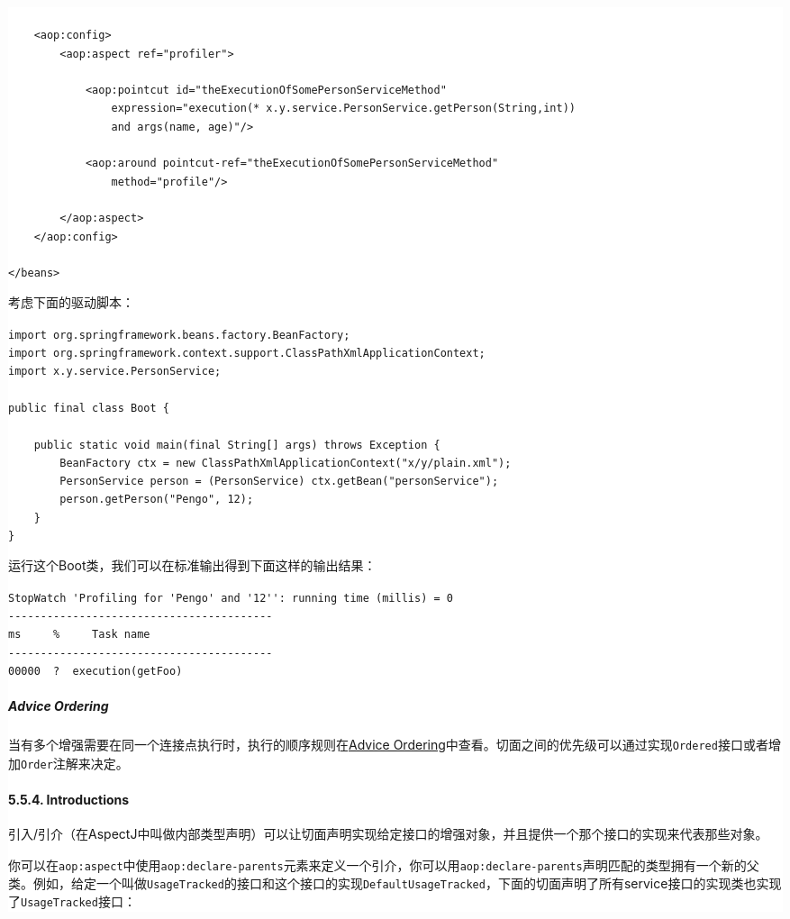 ```

    <aop:config>
        <aop:aspect ref="profiler">

            <aop:pointcut id="theExecutionOfSomePersonServiceMethod"
                expression="execution(* x.y.service.PersonService.getPerson(String,int))
                and args(name, age)"/>

            <aop:around pointcut-ref="theExecutionOfSomePersonServiceMethod"
                method="profile"/>

        </aop:aspect>
    </aop:config>

</beans>
```

考虑下面的驱动脚本：

```
import org.springframework.beans.factory.BeanFactory;
import org.springframework.context.support.ClassPathXmlApplicationContext;
import x.y.service.PersonService;

public final class Boot {

    public static void main(final String[] args) throws Exception {
        BeanFactory ctx = new ClassPathXmlApplicationContext("x/y/plain.xml");
        PersonService person = (PersonService) ctx.getBean("personService");
        person.getPerson("Pengo", 12);
    }
}
```

运行这个Boot类，我们可以在标准输出得到下面这样的输出结果：

```
StopWatch 'Profiling for 'Pengo' and '12'': running time (millis) = 0
-----------------------------------------
ms     %     Task name
-----------------------------------------
00000  ?  execution(getFoo)
```

##### Advice Ordering

当有多个增强需要在同一个连接点执行时，执行的顺序规则在[Advice Ordering](https://docs.spring.io/spring/docs/current/spring-framework-reference/core.html#aop-ataspectj-advice-ordering)中查看。切面之间的优先级可以通过实现`Ordered`接口或者增加`Order`注解来决定。

#### 5.5.4\. Introductions

引入/引介（在AspectJ中叫做内部类型声明）可以让切面声明实现给定接口的增强对象，并且提供一个那个接口的实现来代表那些对象。

你可以在`aop:aspect`中使用`aop:declare-parents`元素来定义一个引介，你可以用`aop:declare-parents`声明匹配的类型拥有一个新的父类。例如，给定一个叫做`UsageTracked`的接口和这个接口的实现`DefaultUsageTracked`，下面的切面声明了所有service接口的实现类也实现了`UsageTracked`接口：
